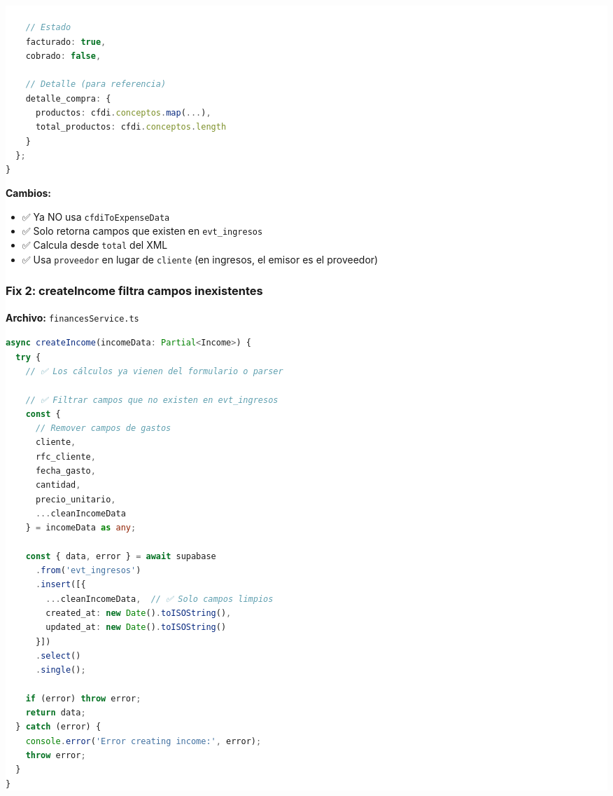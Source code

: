 ```typescript
    
    // Estado
    facturado: true,
    cobrado: false,
    
    // Detalle (para referencia)
    detalle_compra: {
      productos: cfdi.conceptos.map(...),
      total_productos: cfdi.conceptos.length
    }
  };
}
```

**Cambios:**
- ✅ Ya NO usa `cfdiToExpenseData`
- ✅ Solo retorna campos que existen en `evt_ingresos`
- ✅ Calcula desde `total` del XML
- ✅ Usa `proveedor` en lugar de `cliente` (en ingresos, el emisor es el proveedor)

### Fix 2: createIncome filtra campos inexistentes

**Archivo:** `financesService.ts`

```typescript
async createIncome(incomeData: Partial<Income>) {
  try {
    // ✅ Los cálculos ya vienen del formulario o parser
    
    // ✅ Filtrar campos que no existen en evt_ingresos
    const {
      // Remover campos de gastos
      cliente,
      rfc_cliente,
      fecha_gasto,
      cantidad,
      precio_unitario,
      ...cleanIncomeData
    } = incomeData as any;

    const { data, error } = await supabase
      .from('evt_ingresos')
      .insert([{
        ...cleanIncomeData,  // ✅ Solo campos limpios
        created_at: new Date().toISOString(),
        updated_at: new Date().toISOString()
      }])
      .select()
      .single();

    if (error) throw error;
    return data;
  } catch (error) {
    console.error('Error creating income:', error);
    throw error;
  }
}
```
